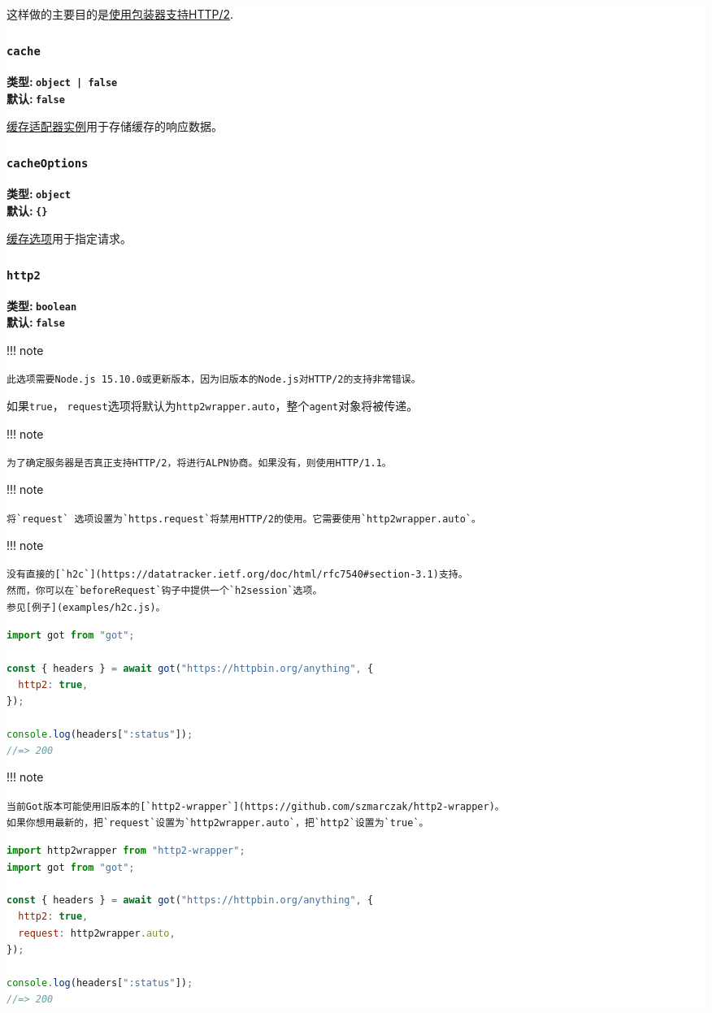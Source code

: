 这样做的主要目的是[使用包装器支持HTTP/2](https://github.com/szmarczak/http2-wrapper).

### `cache`

**类型: `object | false`**  
**默认: `false`**

[缓存适配器实例](cache.md)用于存储缓存的响应数据。

### `cacheOptions`

**类型: `object`**  
**默认: `{}`**

[缓存选项](https://github.com/kornelski/http-cache-semantics#constructor-options)用于指定请求。

### `http2`

**类型: `boolean`**  
**默认: `false`**

!!! note

    此选项需要Node.js 15.10.0或更新版本，因为旧版本的Node.js对HTTP/2的支持非常错误。

如果`true`， `request`选项将默认为`http2wrapper.auto`，整个`agent`对象将被传递。

!!! note

    为了确定服务器是否真正支持HTTP/2，将进行ALPN协商。如果没有，则使用HTTP/1.1。

!!! note

    将`request` 选项设置为`https.request`将禁用HTTP/2的使用。它需要使用`http2wrapper.auto`。

!!! note

    没有直接的[`h2c`](https://datatracker.ietf.org/doc/html/rfc7540#section-3.1)支持。
    然而，你可以在`beforeRequest`钩子中提供一个`h2session`选项。
    参见[例子](examples/h2c.js)。

```js
import got from "got";

const { headers } = await got("https://httpbin.org/anything", {
  http2: true,
});

console.log(headers[":status"]);
//=> 200
```

!!! note

    当前Got版本可能使用旧版本的[`http2-wrapper`](https://github.com/szmarczak/http2-wrapper)。
    如果你想用最新的，把`request`设置为`http2wrapper.auto`，把`http2`设置为`true`。

```js
import http2wrapper from "http2-wrapper";
import got from "got";

const { headers } = await got("https://httpbin.org/anything", {
  http2: true,
  request: http2wrapper.auto,
});

console.log(headers[":status"]);
//=> 200
```
